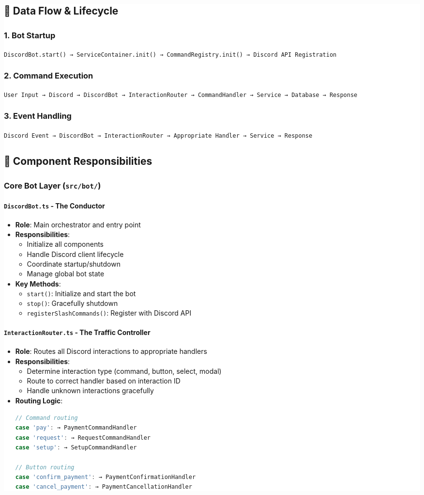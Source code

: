 
## 🔄 Data Flow & Lifecycle

### 1. **Bot Startup**
```
DiscordBot.start() → ServiceContainer.init() → CommandRegistry.init() → Discord API Registration
```

### 2. **Command Execution**
```
User Input → Discord → DiscordBot → InteractionRouter → CommandHandler → Service → Database → Response
```

### 3. **Event Handling**
```
Discord Event → DiscordBot → InteractionRouter → Appropriate Handler → Service → Response
```

## 🧩 Component Responsibilities

### **Core Bot Layer** (`src/bot/`)

#### `DiscordBot.ts` - The Conductor
- **Role**: Main orchestrator and entry point
- **Responsibilities**:
  - Initialize all components
  - Handle Discord client lifecycle
  - Coordinate startup/shutdown
  - Manage global bot state
- **Key Methods**:
  - `start()`: Initialize and start the bot
  - `stop()`: Gracefully shutdown
  - `registerSlashCommands()`: Register with Discord API

#### `InteractionRouter.ts` - The Traffic Controller
- **Role**: Routes all Discord interactions to appropriate handlers
- **Responsibilities**:
  - Determine interaction type (command, button, select, modal)
  - Route to correct handler based on interaction ID
  - Handle unknown interactions gracefully
- **Routing Logic**:
  ```typescript
  // Command routing
  case 'pay': → PaymentCommandHandler
  case 'request': → RequestCommandHandler
  case 'setup': → SetupCommandHandler
  
  // Button routing
  case 'confirm_payment': → PaymentConfirmationHandler
  case 'cancel_payment': → PaymentCancellationHandler
  ```
